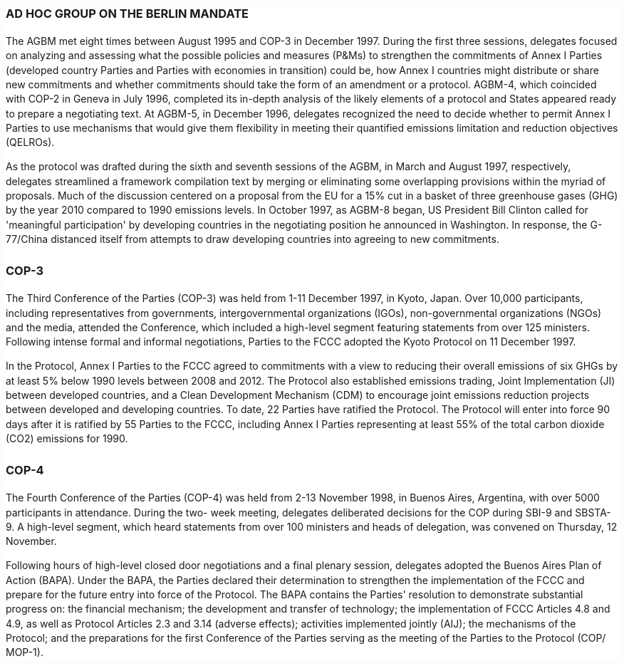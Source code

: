 ### AD HOC GROUP ON THE BERLIN MANDATE

The AGBM met eight  times between August 1995 and COP-3 in December 1997.  During the first three sessions, delegates focused on  analyzing and assessing what the possible policies and  measures (P&Ms) to strengthen the commitments of Annex I  Parties (developed country Parties and Parties with  economies in transition) could be, how Annex I countries  might distribute or share new commitments and whether  commitments should take the form of an amendment or a  protocol. AGBM-4, which coincided with COP-2 in Geneva in  July 1996, completed its in-depth analysis of the likely  elements of a protocol and States appeared ready to prepare  a negotiating text. At AGBM-5, in December 1996, delegates  recognized the need to decide whether to permit Annex I  Parties to use mechanisms that would give them flexibility  in meeting their quantified emissions limitation and  reduction objectives (QELROs).

As the protocol was drafted during the sixth and seventh  sessions of the AGBM, in March and August 1997,  respectively, delegates streamlined a framework compilation  text by merging or eliminating some overlapping provisions  within the myriad of proposals. Much of the discussion  centered on a proposal from the EU for a 15% cut in a  basket of three greenhouse gases (GHG) by the year 2010  compared to 1990 emissions levels. In October 1997, as  AGBM-8 began, US President Bill Clinton called for  'meaningful participation' by developing countries in the  negotiating position he announced in Washington. In  response, the G-77/China distanced itself from attempts to  draw developing countries into agreeing to new commitments.

### COP-3

The Third Conference of the Parties (COP-3) was held  from 1-11 December 1997, in Kyoto, Japan. Over 10,000  participants, including representatives from governments,  intergovernmental organizations (IGOs), non-governmental  organizations (NGOs) and the media, attended the  Conference, which included a high-level segment featuring  statements from over 125 ministers. Following intense  formal and informal negotiations, Parties to the FCCC  adopted the Kyoto Protocol on 11 December 1997.

In the Protocol, Annex I Parties to the FCCC agreed to  commitments with a view to reducing their overall emissions  of six GHGs by at least 5% below 1990 levels between 2008  and 2012. The Protocol also established emissions trading,  Joint Implementation (JI) between developed countries, and  a Clean Development Mechanism (CDM) to encourage joint  emissions reduction projects between developed and  developing countries. To date, 22 Parties have ratified the  Protocol. The Protocol will enter into force 90 days after  it is ratified by 55 Parties to the FCCC, including Annex I  Parties representing at least 55% of the total carbon  dioxide (CO2) emissions for 1990.

### COP-4

The Fourth Conference of the Parties (COP-4) was  held from 2-13 November 1998, in Buenos Aires, Argentina,  with over 5000 participants in attendance. During the two- week meeting, delegates deliberated decisions for the COP  during SBI-9 and SBSTA-9. A high-level segment, which heard  statements from over 100 ministers and heads of delegation,  was convened on Thursday, 12 November.

Following hours of high-level closed door negotiations and  a final plenary session, delegates adopted the Buenos Aires  Plan of Action (BAPA). Under the BAPA, the Parties declared  their determination to strengthen the implementation of the  FCCC and prepare for the future entry into force of the  Protocol. The BAPA contains the Parties' resolution to  demonstrate substantial progress on: the financial  mechanism; the development and transfer of technology; the  implementation of FCCC Articles 4.8 and 4.9, as well as  Protocol Articles 2.3 and 3.14 (adverse effects);  activities implemented jointly (AIJ); the mechanisms of the  Protocol; and the preparations for the first Conference of  the Parties serving as the meeting of the Parties to the  Protocol (COP/ MOP-1).
